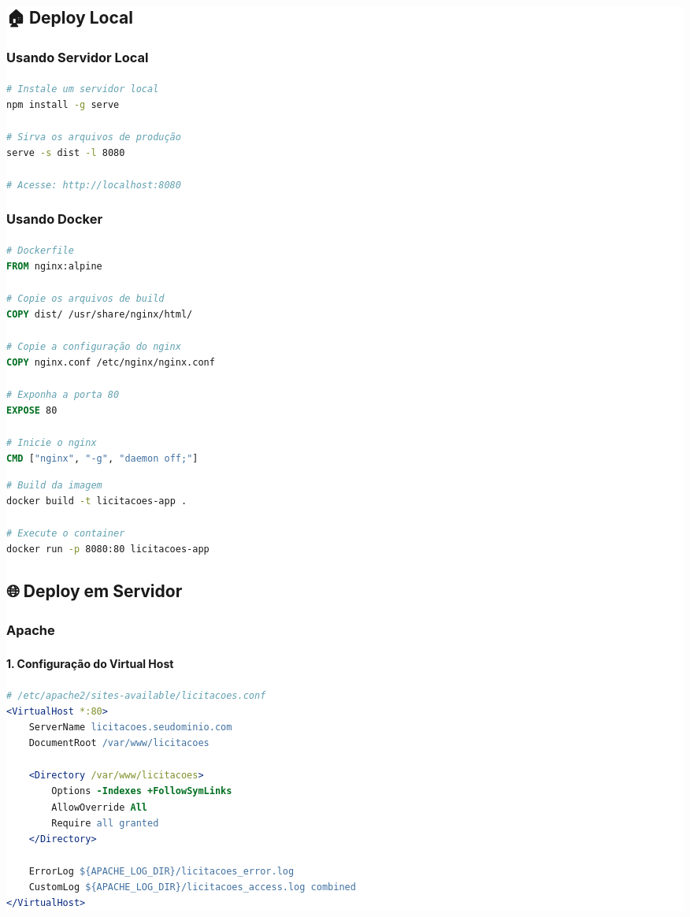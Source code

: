 ## 🏠 Deploy Local

### Usando Servidor Local

```bash
# Instale um servidor local
npm install -g serve

# Sirva os arquivos de produção
serve -s dist -l 8080

# Acesse: http://localhost:8080
```

### Usando Docker

```dockerfile
# Dockerfile
FROM nginx:alpine

# Copie os arquivos de build
COPY dist/ /usr/share/nginx/html/

# Copie a configuração do nginx
COPY nginx.conf /etc/nginx/nginx.conf

# Exponha a porta 80
EXPOSE 80

# Inicie o nginx
CMD ["nginx", "-g", "daemon off;"]
```

```bash
# Build da imagem
docker build -t licitacoes-app .

# Execute o container
docker run -p 8080:80 licitacoes-app
```

## 🌐 Deploy em Servidor

### Apache

#### 1. Configuração do Virtual Host

```apache
# /etc/apache2/sites-available/licitacoes.conf
<VirtualHost *:80>
    ServerName licitacoes.seudominio.com
    DocumentRoot /var/www/licitacoes
    
    <Directory /var/www/licitacoes>
        Options -Indexes +FollowSymLinks
        AllowOverride All
        Require all granted
    </Directory>
    
    ErrorLog ${APACHE_LOG_DIR}/licitacoes_error.log
    CustomLog ${APACHE_LOG_DIR}/licitacoes_access.log combined
</VirtualHost>
```
